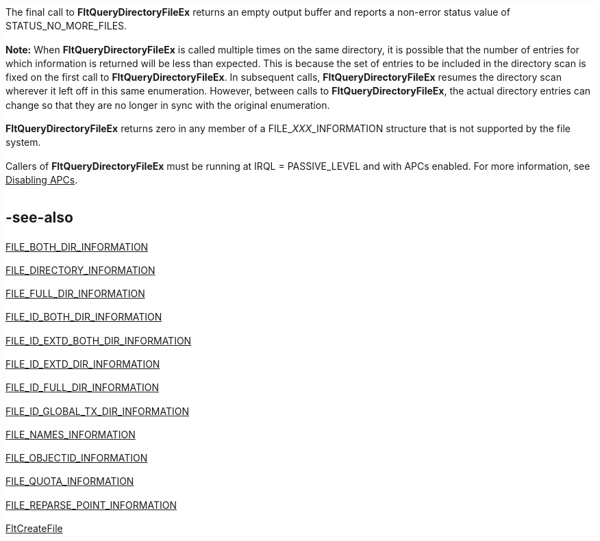 The final call to **FltQueryDirectoryFileEx** returns an empty output buffer and reports a non-error status value of STATUS_NO_MORE_FILES.

**Note:** When **FltQueryDirectoryFileEx** is called multiple times on the same directory, it is possible that the number of entries for which information is returned will be less than expected. This is because the set of entries to be included in the directory scan is fixed on the first call to **FltQueryDirectoryFileEx**. In subsequent calls, **FltQueryDirectoryFileEx** resumes the directory scan wherever it left off in this same enumeration. However, between calls to **FltQueryDirectoryFileEx**, the actual directory entries can change so that they are no longer in sync with the original enumeration.

**FltQueryDirectoryFileEx** returns zero in any member of a FILE_*XXX*_INFORMATION structure that is not supported by the file system.

Callers of **FltQueryDirectoryFileEx** must be running at IRQL = PASSIVE_LEVEL and with APCs enabled. For more information, see [Disabling APCs](https://docs.microsoft.com/en-us/windows-hardware/drivers/kernel/disabling-apcs).

## -see-also

[FILE_BOTH_DIR_INFORMATION](https://docs.microsoft.com/windows-hardware/drivers/ddi/content/ntifs/ns-ntifs-_file_both_dir_information)

[FILE_DIRECTORY_INFORMATION](https://docs.microsoft.com/windows-hardware/drivers/ddi/content/ntifs/ns-ntifs-_file_directory_information)

[FILE_FULL_DIR_INFORMATION](https://docs.microsoft.com/windows-hardware/drivers/ddi/content/ntifs/ns-ntifs-_file_full_dir_information)

[FILE_ID_BOTH_DIR_INFORMATION](https://docs.microsoft.com/windows-hardware/drivers/ddi/content/ntifs/ns-ntifs-_file_id_both_dir_information)

[FILE_ID_EXTD_BOTH_DIR_INFORMATION](https://docs.microsoft.com/windows-hardware/drivers/ddi/content/ntifs/ns-ntifs-_file_id_extd_both_dir_information)

[FILE_ID_EXTD_DIR_INFORMATION](https://docs.microsoft.com/windows-hardware/drivers/ddi/content/ntifs/ns-ntifs-_file_id_extd_dir_information)

[FILE_ID_FULL_DIR_INFORMATION](https://docs.microsoft.com/windows-hardware/drivers/ddi/content/ntifs/ns-ntifs-_file_id_full_dir_information)

[FILE_ID_GLOBAL_TX_DIR_INFORMATION](https://docs.microsoft.com/windows-hardware/drivers/ddi/content/ntifs/ns-ntifs-_file_id_global_tx_dir_information)

[FILE_NAMES_INFORMATION](https://docs.microsoft.com/windows-hardware/drivers/ddi/content/ntifs/ns-ntifs-_file_names_information)

[FILE_OBJECTID_INFORMATION](https://docs.microsoft.com/windows-hardware/drivers/ddi/content/ntifs/ns-ntifs-_file_objectid_information)

[FILE_QUOTA_INFORMATION](https://docs.microsoft.com/windows-hardware/drivers/ddi/content/ntifs/ns-ntifs-_file_quota_information)

[FILE_REPARSE_POINT_INFORMATION](https://docs.microsoft.com/windows-hardware/drivers/ddi/content/ntifs/ns-ntifs-_file_reparse_point_information)

[FltCreateFile](https://docs.microsoft.com/windows-hardware/drivers/ddi/content/fltkernel/nf-fltkernel-fltcreatefile)
